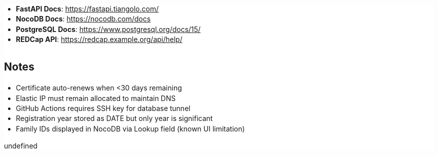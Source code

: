 - **FastAPI Docs**: https://fastapi.tiangolo.com/
- **NocoDB Docs**: https://nocodb.com/docs
- **PostgreSQL Docs**: https://www.postgresql.org/docs/15/
- **REDCap API**: https://redcap.example.org/api/help/

## Notes

- Certificate auto-renews when <30 days remaining
- Elastic IP must remain allocated to maintain DNS
- GitHub Actions requires SSH key for database tunnel
- Registration year stored as DATE but only year is significant
- Family IDs displayed in NocoDB via Lookup field (known UI limitation)

undefined
